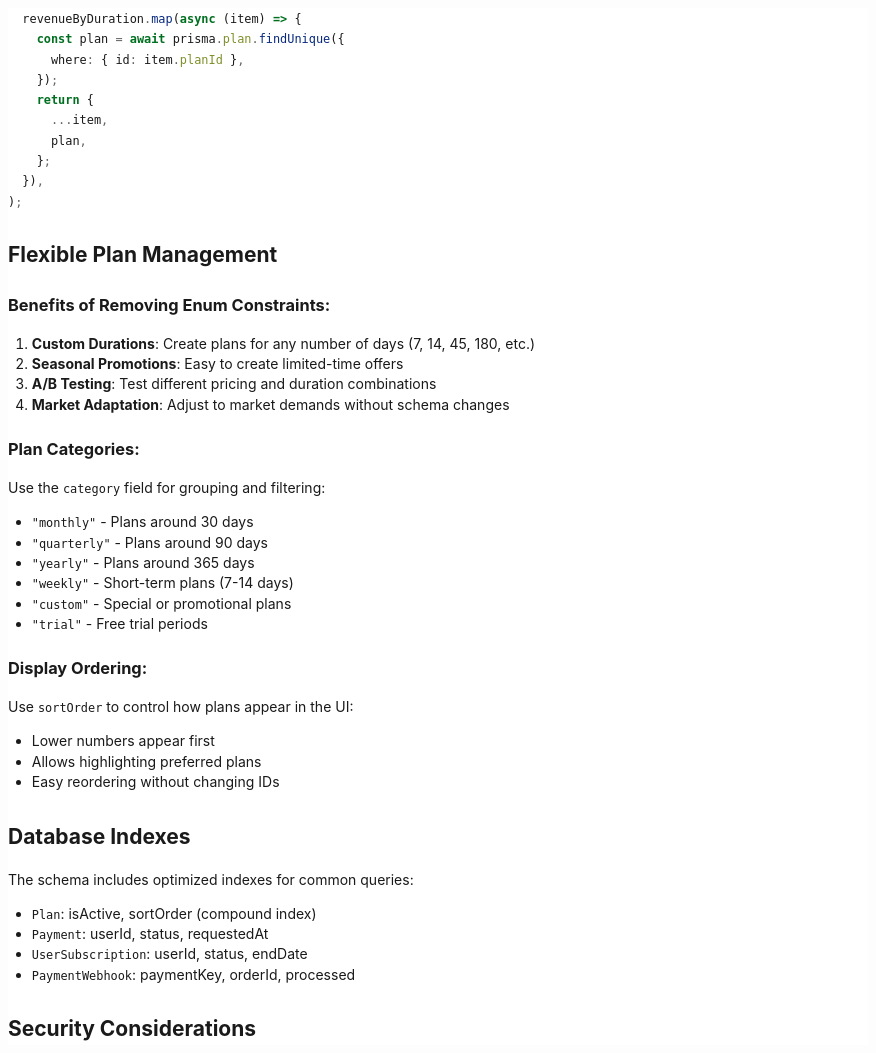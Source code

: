 ```typescript
  revenueByDuration.map(async (item) => {
    const plan = await prisma.plan.findUnique({
      where: { id: item.planId },
    });
    return {
      ...item,
      plan,
    };
  }),
);
```

## Flexible Plan Management

### Benefits of Removing Enum Constraints:

1. **Custom Durations**: Create plans for any number of days (7, 14, 45, 180, etc.)
2. **Seasonal Promotions**: Easy to create limited-time offers
3. **A/B Testing**: Test different pricing and duration combinations
4. **Market Adaptation**: Adjust to market demands without schema changes

### Plan Categories:

Use the `category` field for grouping and filtering:

- `"monthly"` - Plans around 30 days
- `"quarterly"` - Plans around 90 days
- `"yearly"` - Plans around 365 days
- `"weekly"` - Short-term plans (7-14 days)
- `"custom"` - Special or promotional plans
- `"trial"` - Free trial periods

### Display Ordering:

Use `sortOrder` to control how plans appear in the UI:

- Lower numbers appear first
- Allows highlighting preferred plans
- Easy reordering without changing IDs

## Database Indexes

The schema includes optimized indexes for common queries:

- `Plan`: isActive, sortOrder (compound index)
- `Payment`: userId, status, requestedAt
- `UserSubscription`: userId, status, endDate
- `PaymentWebhook`: paymentKey, orderId, processed

## Security Considerations

